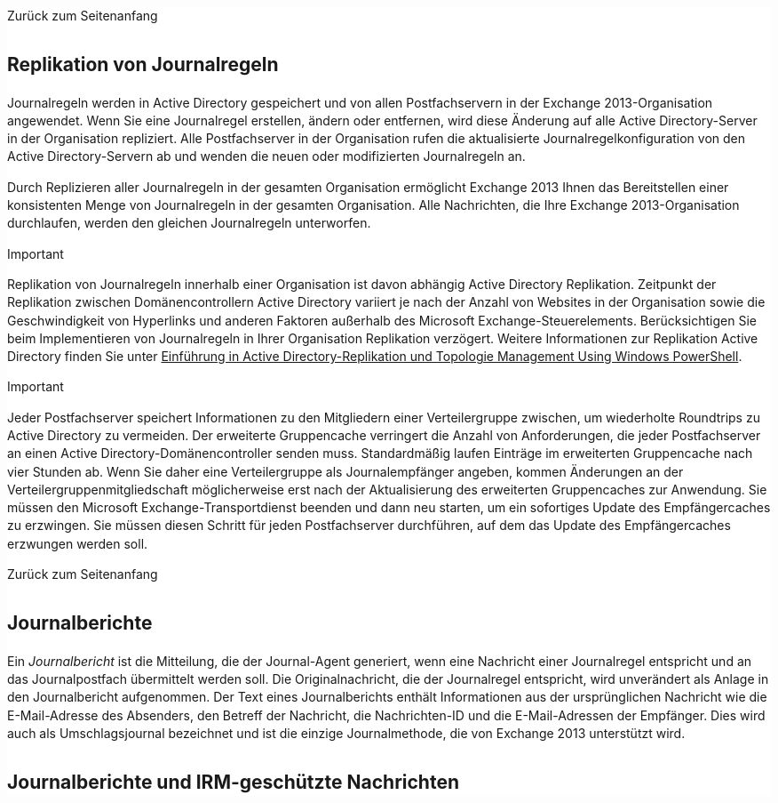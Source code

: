 

Zurück zum Seitenanfang

## Replikation von Journalregeln

Journalregeln werden in Active Directory gespeichert und von allen Postfachservern in der Exchange 2013-Organisation angewendet. Wenn Sie eine Journalregel erstellen, ändern oder entfernen, wird diese Änderung auf alle Active Directory-Server in der Organisation repliziert. Alle Postfachserver in der Organisation rufen die aktualisierte Journalregelkonfiguration von den Active Directory-Servern ab und wenden die neuen oder modifizierten Journalregeln an.

Durch Replizieren aller Journalregeln in der gesamten Organisation ermöglicht Exchange 2013 Ihnen das Bereitstellen einer konsistenten Menge von Journalregeln in der gesamten Organisation. Alle Nachrichten, die Ihre Exchange 2013-Organisation durchlaufen, werden den gleichen Journalregeln unterworfen.


> [!IMPORTANT]
> Replikation von Journalregeln innerhalb einer Organisation ist davon abhängig Active Directory Replikation. Zeitpunkt der Replikation zwischen Domänencontrollern Active Directory variiert je nach der Anzahl von Websites in der Organisation sowie die Geschwindigkeit von Hyperlinks und anderen Faktoren außerhalb des Microsoft Exchange-Steuerelements. Berücksichtigen Sie beim Implementieren von Journalregeln in Ihrer Organisation Replikation verzögert. Weitere Informationen zur Replikation Active Directory finden Sie unter <A href="https://go.microsoft.com/fwlink/?linkid=274904">Einführung in Active Directory-Replikation und Topologie Management Using Windows PowerShell</A>.




> [!IMPORTANT]
> Jeder Postfachserver speichert Informationen zu den Mitgliedern einer Verteilergruppe zwischen, um wiederholte Roundtrips zu Active Directory zu vermeiden. Der erweiterte Gruppencache verringert die Anzahl von Anforderungen, die jeder Postfachserver an einen Active Directory-Domänencontroller senden muss. Standardmäßig laufen Einträge im erweiterten Gruppencache nach vier Stunden ab. Wenn Sie daher eine Verteilergruppe als Journalempfänger angeben, kommen Änderungen an der Verteilergruppenmitgliedschaft möglicherweise erst nach der Aktualisierung des erweiterten Gruppencaches zur Anwendung. Sie müssen den Microsoft Exchange-Transportdienst beenden und dann neu starten, um ein sofortiges Update des Empfängercaches zu erzwingen. Sie müssen diesen Schritt für jeden Postfachserver durchführen, auf dem das Update des Empfängercaches erzwungen werden soll.



Zurück zum Seitenanfang

## Journalberichte

Ein *Journalbericht* ist die Mitteilung, die der Journal-Agent generiert, wenn eine Nachricht einer Journalregel entspricht und an das Journalpostfach übermittelt werden soll. Die Originalnachricht, die der Journalregel entspricht, wird unverändert als Anlage in den Journalbericht aufgenommen. Der Text eines Journalberichts enthält Informationen aus der ursprünglichen Nachricht wie die E-Mail-Adresse des Absenders, den Betreff der Nachricht, die Nachrichten-ID und die E-Mail-Adressen der Empfänger. Dies wird auch als Umschlagsjournal bezeichnet und ist die einzige Journalmethode, die von Exchange 2013 unterstützt wird.

## Journalberichte und IRM-geschützte Nachrichten
